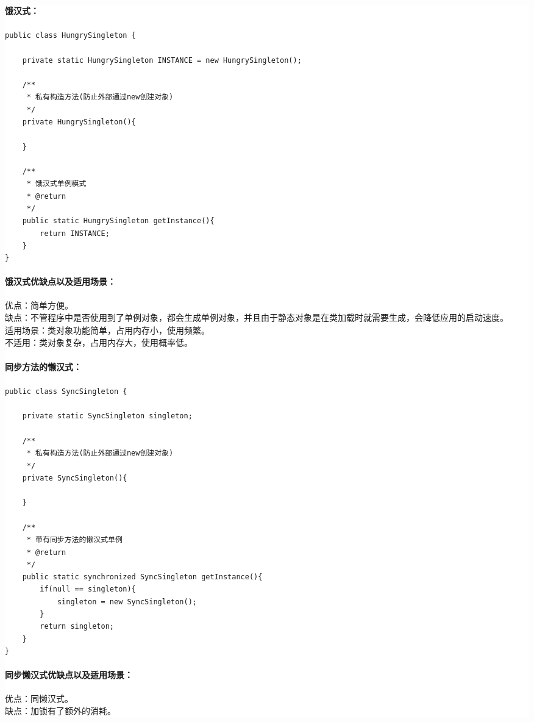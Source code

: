 #### 饿汉式：
```
public class HungrySingleton {

    private static HungrySingleton INSTANCE = new HungrySingleton();

    /**
     * 私有构造方法(防止外部通过new创建对象)
     */
    private HungrySingleton(){

    }

    /**
     * 饿汉式单例模式
     * @return
     */
    public static HungrySingleton getInstance(){
        return INSTANCE;
    }
}
```
#### 饿汉式优缺点以及适用场景：  
优点：简单方便。  
缺点：不管程序中是否使用到了单例对象，都会生成单例对象，并且由于静态对象是在类加载时就需要生成，会降低应用的启动速度。  
适用场景：类对象功能简单，占用内存小，使用频繁。  
不适用：类对象复杂，占用内存大，使用概率低。  

#### 同步方法的懒汉式：
```
public class SyncSingleton {

    private static SyncSingleton singleton;

    /**
     * 私有构造方法(防止外部通过new创建对象)
     */
    private SyncSingleton(){

    }

    /**
     * 带有同步方法的懒汉式单例
     * @return
     */
    public static synchronized SyncSingleton getInstance(){
        if(null == singleton){
            singleton = new SyncSingleton();
        }
        return singleton;
    }
}

```
#### 同步懒汉式优缺点以及适用场景：  
优点：同懒汉式。  
缺点：加锁有了额外的消耗。

